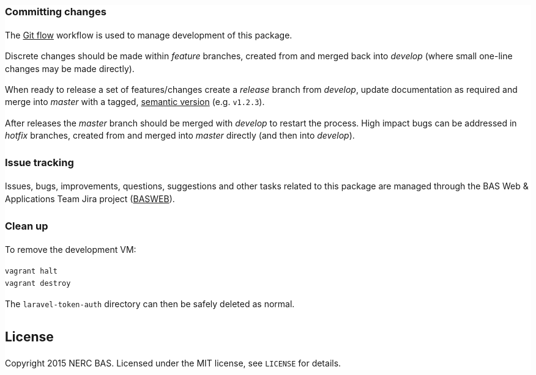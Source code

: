 
### Committing changes

The [Git flow](https://www.atlassian.com/git/tutorials/comparing-workflows/gitflow-workflow) workflow is used to manage development of this package.

Discrete changes should be made within *feature* branches, created from and merged back into *develop* (where small one-line changes may be made directly).

When ready to release a set of features/changes create a *release* branch from *develop*, update documentation as required and merge into *master* with a tagged, [semantic version](http://semver.org/) (e.g. `v1.2.3`).

After releases the *master* branch should be merged with *develop* to restart the process. High impact bugs can be addressed in *hotfix* branches, created from and merged into *master* directly (and then into *develop*).

### Issue tracking

Issues, bugs, improvements, questions, suggestions and other tasks related to this package are managed through the BAS Web & Applications Team Jira project ([BASWEB](https://jira.ceh.ac.uk/browse/BASWEB)).

### Clean up

To remove the development VM:

```shell
vagrant halt
vagrant destroy
```

The `laravel-token-auth` directory can then be safely deleted as normal.

## License

Copyright 2015 NERC BAS. Licensed under the MIT license, see `LICENSE` for details.
